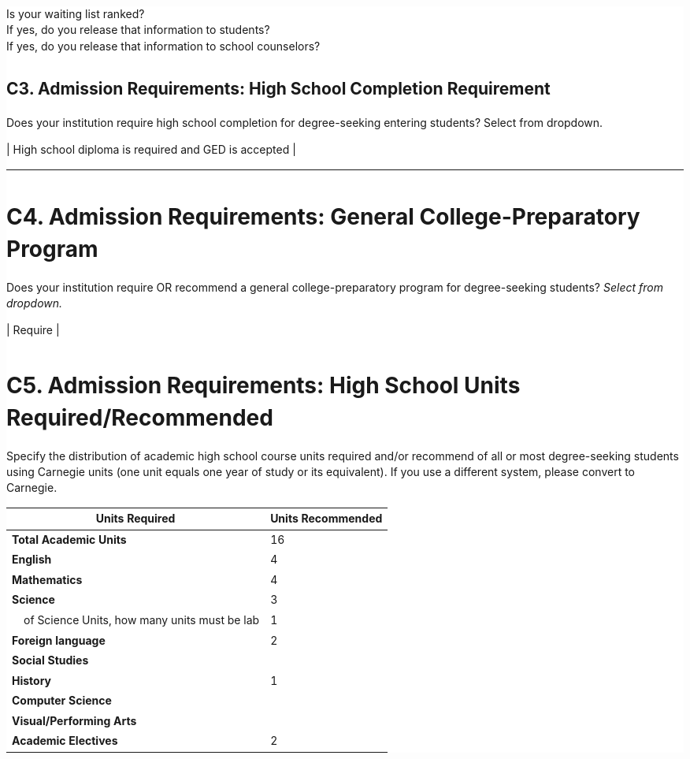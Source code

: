 Is your waiting list ranked?  
If yes, do you release that information to students?  
If yes, do you release that information to school counselors?

## C3. Admission Requirements: High School Completion Requirement

Does your institution require high school completion for degree-seeking entering students? Select from dropdown.

| High school diploma is required and GED is accepted |

---
# C4. Admission Requirements: General College-Preparatory Program

Does your institution require OR recommend a general college-preparatory program for degree-seeking students? *Select from dropdown.*

| Require |

# C5. Admission Requirements: High School Units Required/Recommended

Specify the distribution of academic high school course units required and/or recommend of all or most degree-seeking students using Carnegie units (one unit equals one year of study or its equivalent). If you use a different system, please convert to Carnegie.

| Units Required | Units Recommended |
|----------------|-------------------|
| **Total Academic Units** | 16 | |
| **English** | 4 | |
| **Mathematics** | 4 | |
| **Science** | 3 | |
| &nbsp;&nbsp;&nbsp;&nbsp;of Science Units, how many units must be lab | 1 | |
| **Foreign language** | 2 | |
| **Social Studies** | | |
| **History** | 1 | |
| **Computer Science** | | |
| **Visual/Performing Arts** | | |
| **Academic Electives** | 2 | |

